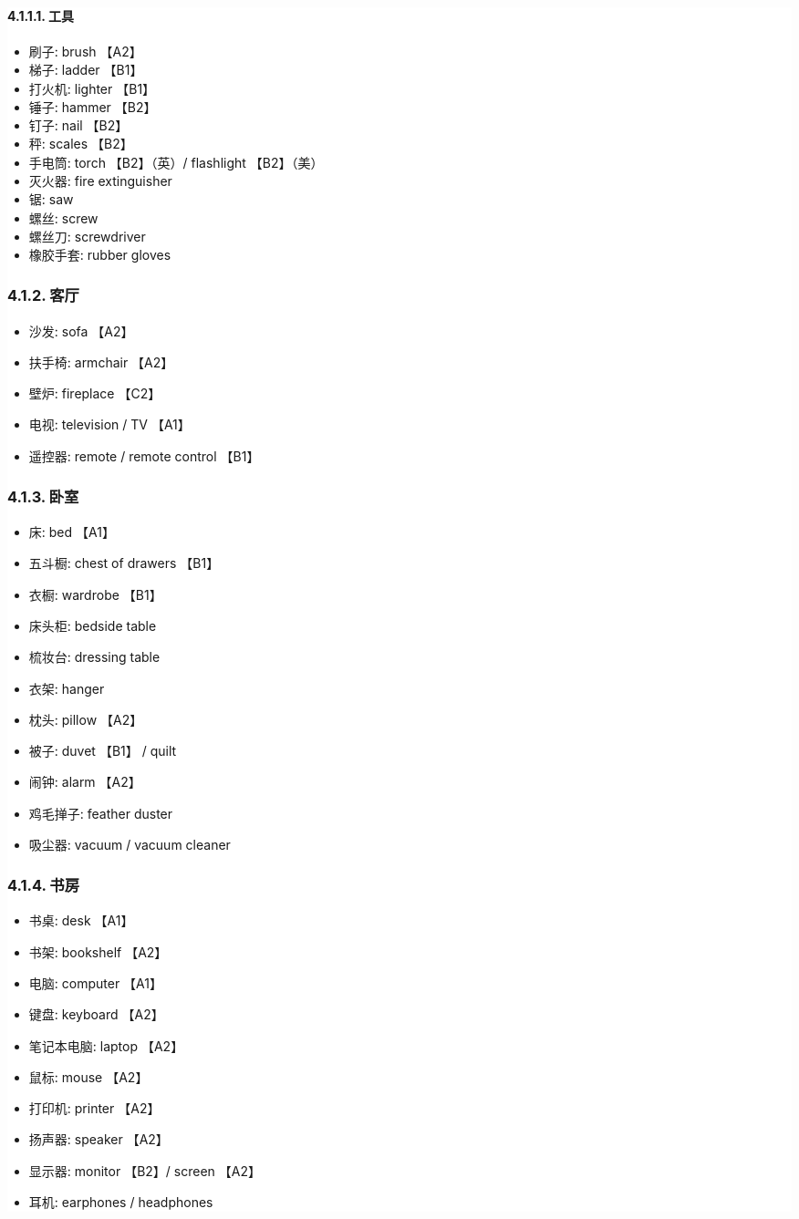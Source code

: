 




#### 4.1.1.1. 工具

- 刷子: brush 【A2】
- 梯子: ladder 【B1】
- 打火机: lighter 【B1】
- 锤子: hammer 【B2】
- 钉子: nail 【B2】
- 秤: scales 【B2】
- 手电筒: torch 【B2】（英）/ flashlight 【B2】（美）
- 灭火器: fire extinguisher
- 锯: saw
- 螺丝: screw
- 螺丝刀: screwdriver
- 橡胶手套: rubber gloves



### 4.1.2. 客厅

- 沙发: sofa 【A2】
- 扶手椅: armchair 【A2】
- 壁炉: fireplace 【C2】

- 电视: television / TV 【A1】
- 遥控器: remote / remote control 【B1】

### 4.1.3. 卧室

- 床: bed 【A1】
- 五斗橱: chest of drawers 【B1】
- 衣橱: wardrobe 【B1】
- 床头柜: bedside table
- 梳妆台: dressing table
- 衣架: hanger

- 枕头: pillow 【A2】
- 被子: duvet 【B1】 / quilt

- 闹钟: alarm 【A2】
- 鸡毛掸子: feather duster
- 吸尘器: vacuum / vacuum cleaner



### 4.1.4. 书房

- 书桌: desk 【A1】
- 书架: bookshelf 【A2】


- 电脑: computer 【A1】
- 键盘: keyboard 【A2】
- 笔记本电脑: laptop 【A2】
- 鼠标: mouse 【A2】
- 打印机: printer 【A2】
- 扬声器: speaker 【A2】
- 显示器: monitor 【B2】/ screen 【A2】
- 耳机: earphones / headphones

